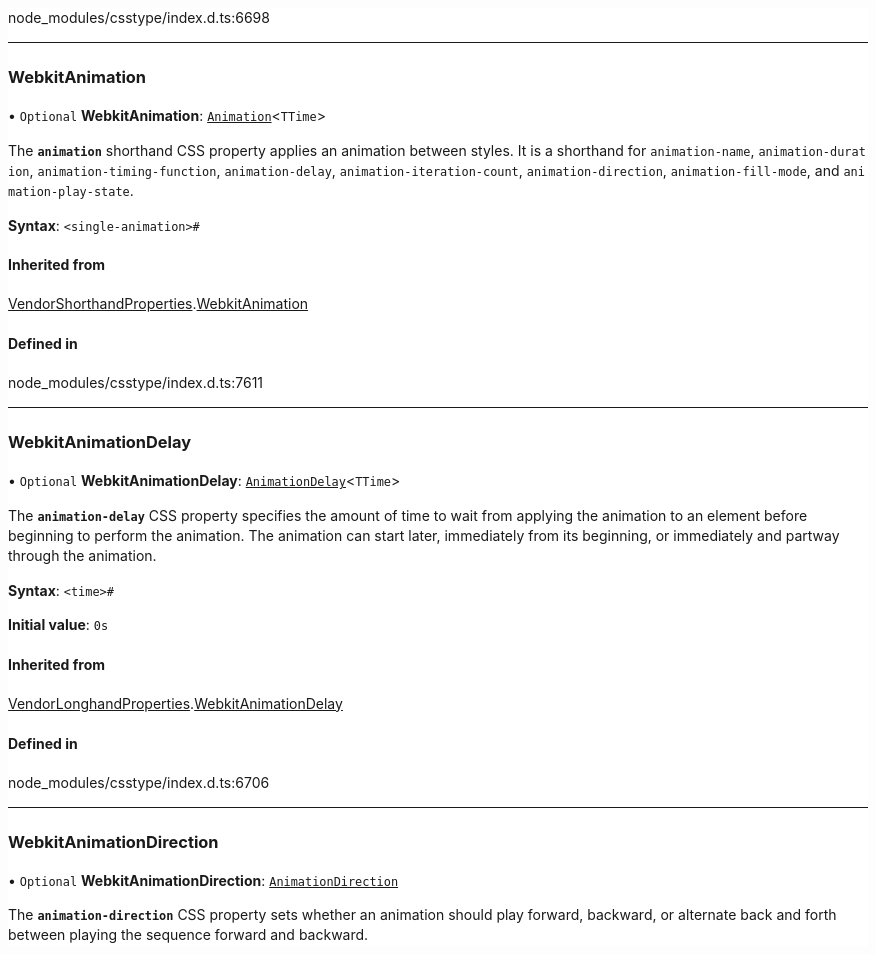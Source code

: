 node_modules/csstype/index.d.ts:6698

___

### WebkitAnimation

• `Optional` **WebkitAnimation**: [`Animation`](../modules/components_Container._internal_.md#animation)<`TTime`\>

The **`animation`** shorthand CSS property applies an animation between styles. It is a shorthand for `animation-name`, `animation-duration`, `animation-timing-function`, `animation-delay`, `animation-iteration-count`, `animation-direction`, `animation-fill-mode`, and `animation-play-state`.

**Syntax**: `<single-animation>#`

#### Inherited from

[VendorShorthandProperties](components_Container._internal_.VendorShorthandProperties.md).[WebkitAnimation](components_Container._internal_.VendorShorthandProperties.md#webkitanimation)

#### Defined in

node_modules/csstype/index.d.ts:7611

___

### WebkitAnimationDelay

• `Optional` **WebkitAnimationDelay**: [`AnimationDelay`](../modules/components_Container._internal_.md#animationdelay)<`TTime`\>

The **`animation-delay`** CSS property specifies the amount of time to wait from applying the animation to an element before beginning to perform the animation. The animation can start later, immediately from its beginning, or immediately and partway through the animation.

**Syntax**: `<time>#`

**Initial value**: `0s`

#### Inherited from

[VendorLonghandProperties](components_Container._internal_.VendorLonghandProperties.md).[WebkitAnimationDelay](components_Container._internal_.VendorLonghandProperties.md#webkitanimationdelay)

#### Defined in

node_modules/csstype/index.d.ts:6706

___

### WebkitAnimationDirection

• `Optional` **WebkitAnimationDirection**: [`AnimationDirection`](../modules/components_Container._internal_.md#animationdirection)

The **`animation-direction`** CSS property sets whether an animation should play forward, backward, or alternate back and forth between playing the sequence forward and backward.
